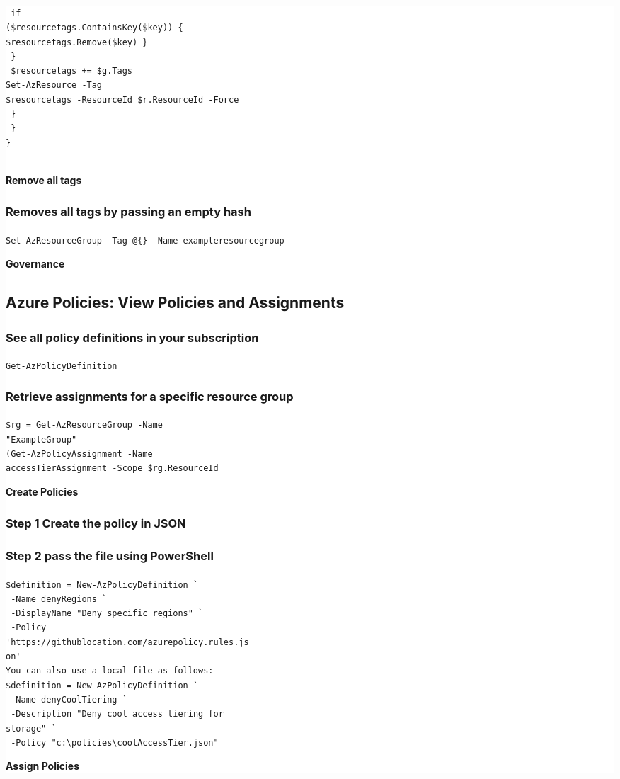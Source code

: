 ```
 if
($resourcetags.ContainsKey($key)) {
$resourcetags.Remove($key) }
 }
 $resourcetags += $g.Tags
Set-AzResource -Tag
$resourcetags -ResourceId $r.ResourceId -Force
 }
 }
} 
 
```

**Remove all tags**

### Removes all tags by passing an empty hash 
```
Set-AzResourceGroup -Tag @{} -Name exampleresourcegroup
```

**Governance**

## Azure Policies: View Policies and Assignments

### See all policy definitions in your subscription
```
Get-AzPolicyDefinition
```

### Retrieve assignments for a specific resource group
```
$rg = Get-AzResourceGroup -Name
"ExampleGroup"
(Get-AzPolicyAssignment -Name
accessTierAssignment -Scope $rg.ResourceId 
```
**Create Policies**

### Step 1 Create the policy in JSON
### Step 2 pass the file using PowerShell
```
$definition = New-AzPolicyDefinition `
 -Name denyRegions `
 -DisplayName "Deny specific regions" `
 -Policy
'https://githublocation.com/azurepolicy.rules.js
on'
You can also use a local file as follows:
$definition = New-AzPolicyDefinition `
 -Name denyCoolTiering `
 -Description "Deny cool access tiering for
storage" `
 -Policy "c:\policies\coolAccessTier.json"
```
**Assign Policies**
